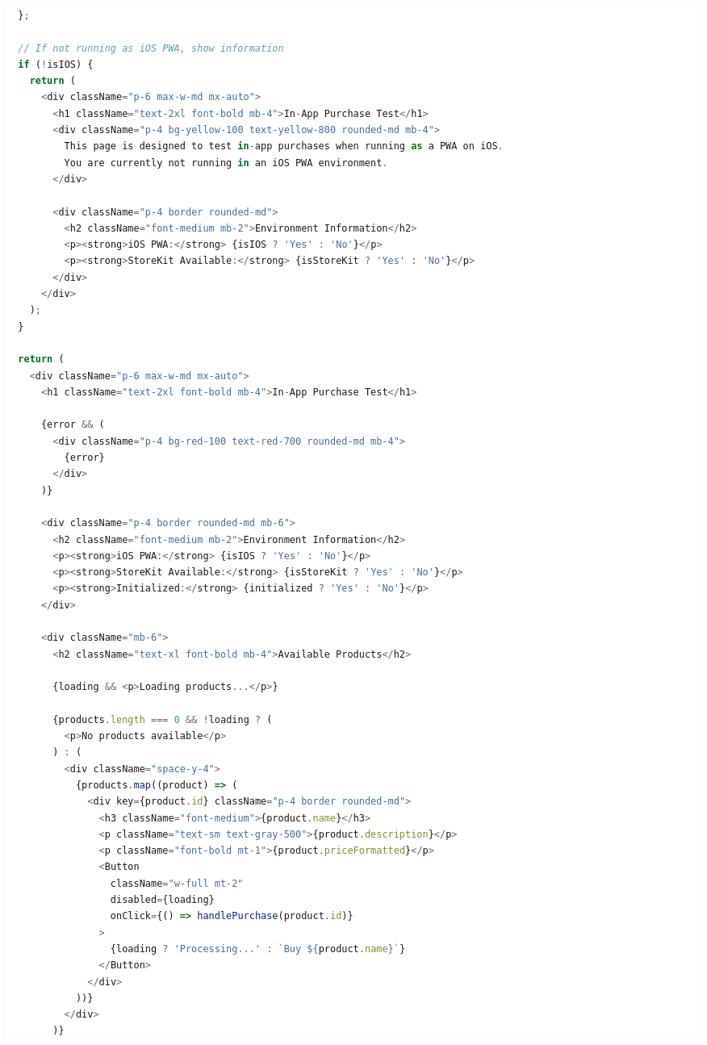 ```typescript
  };
  
  // If not running as iOS PWA, show information
  if (!isIOS) {
    return (
      <div className="p-6 max-w-md mx-auto">
        <h1 className="text-2xl font-bold mb-4">In-App Purchase Test</h1>
        <div className="p-4 bg-yellow-100 text-yellow-800 rounded-md mb-4">
          This page is designed to test in-app purchases when running as a PWA on iOS.
          You are currently not running in an iOS PWA environment.
        </div>
        
        <div className="p-4 border rounded-md">
          <h2 className="font-medium mb-2">Environment Information</h2>
          <p><strong>iOS PWA:</strong> {isIOS ? 'Yes' : 'No'}</p>
          <p><strong>StoreKit Available:</strong> {isStoreKit ? 'Yes' : 'No'}</p>
        </div>
      </div>
    );
  }
  
  return (
    <div className="p-6 max-w-md mx-auto">
      <h1 className="text-2xl font-bold mb-4">In-App Purchase Test</h1>
      
      {error && (
        <div className="p-4 bg-red-100 text-red-700 rounded-md mb-4">
          {error}
        </div>
      )}
      
      <div className="p-4 border rounded-md mb-6">
        <h2 className="font-medium mb-2">Environment Information</h2>
        <p><strong>iOS PWA:</strong> {isIOS ? 'Yes' : 'No'}</p>
        <p><strong>StoreKit Available:</strong> {isStoreKit ? 'Yes' : 'No'}</p>
        <p><strong>Initialized:</strong> {initialized ? 'Yes' : 'No'}</p>
      </div>
      
      <div className="mb-6">
        <h2 className="text-xl font-bold mb-4">Available Products</h2>
        
        {loading && <p>Loading products...</p>}
        
        {products.length === 0 && !loading ? (
          <p>No products available</p>
        ) : (
          <div className="space-y-4">
            {products.map((product) => (
              <div key={product.id} className="p-4 border rounded-md">
                <h3 className="font-medium">{product.name}</h3>
                <p className="text-sm text-gray-500">{product.description}</p>
                <p className="font-bold mt-1">{product.priceFormatted}</p>
                <Button
                  className="w-full mt-2"
                  disabled={loading}
                  onClick={() => handlePurchase(product.id)}
                >
                  {loading ? 'Processing...' : `Buy ${product.name}`}
                </Button>
              </div>
            ))}
          </div>
        )}
```